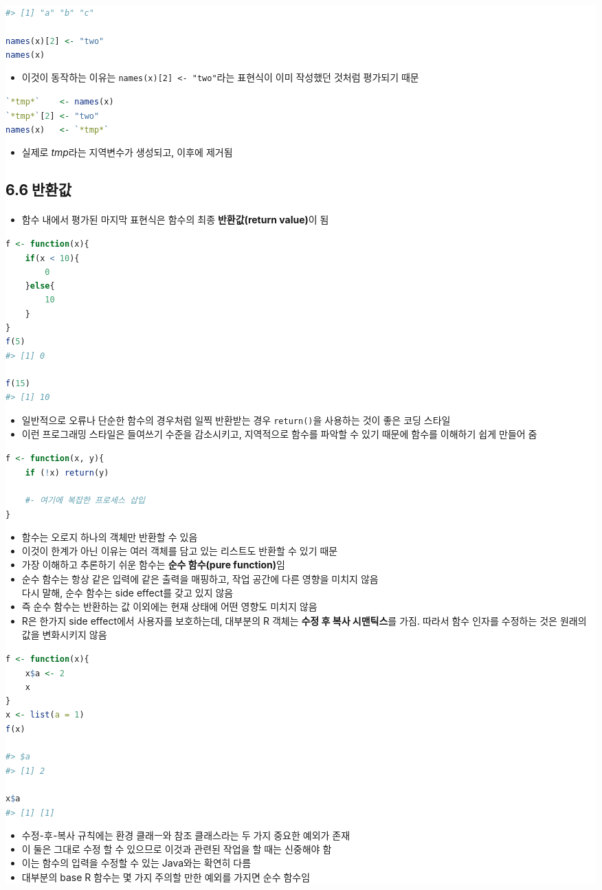 ~~~r
#> [1] "a" "b" "c"

names(x)[2] <- "two"
names(x)
~~~
- 이것이 동작하는 이유는 `names(x)[2] <- "two"`라는 표현식이 이미 작성했던 것처럼 평가되기 때문
~~~r
`*tmp*`    <- names(x)
`*tmp*`[2] <- "two"
names(x)   <- `*tmp*`
~~~
- 실제로 *tmp*라는 지역변수가 생성되고, 이후에 제거됨

## 6.6 반환값
- 함수 내에서 평가된 마지막 표현식은 함수의 최종 <b>반환값(return value)</b>이 됨
~~~r
f <- function(x){
    if(x < 10){
        0
    }else{
        10
    }
}
f(5)
#> [1] 0

f(15)
#> [1] 10
~~~
- 일반적으로 오류나 단순한 함수의 경우처럼 일찍 반환받는 경우 `return()`을 사용하는 것이 좋은 코딩 스타일
- 이런 프로그래밍 스타일은 들여쓰기 수준을 감소시키고, 지역적으로 함수를 파악할 수 있기 때문에 함수를 이해하기 쉽게 만들어 줌 
~~~r
f <- function(x, y){
    if (!x) return(y)

    #- 여기에 복잡한 프로세스 삽입
}
~~~
- 함수는 오로지 하나의 객체만 반환할 수 있음
- 이것이 한계가 아닌 이유는 여러 객체를 담고 있는 리스트도 반환할 수 있기 때문
- 가장 이해하고 추론하기 쉬운 함수는 <b>순수 함수(pure function)</b>임
- 순수 함수는 항상 같은 입력에 같은 출력을 매핑하고, 작업 공간에 다른 영향을 미치지 않음  
  다시 말해, 순수 함수는 side effect를 갖고 있지 않음
- 즉 순수 함수는 반환하는 값 이외에는 현재 상태에 어떤 영향도 미치지 않음
- R은 한가지 side effect에서 사용자를 보호하는데, 대부분의 R 객체는 <b>수정 후 복사 시맨틱스</b>를 가짐. 따라서 함수 인자를 수정하는 것은 원래의 값을 변화시키지 않음
~~~r
f <- function(x){
    x$a <- 2
    x
}
x <- list(a = 1)
f(x)

#> $a
#> [1] 2

x$a
#> [1] [1]
~~~
- 수정-후-복사 규칙에는 환경 클래ㅡ와 참조 클래스라는 두 가지 중요한 예외가 존재
- 이 둘은 그대로 수정 할 수 있으므로 이것과 관련된 작업을 할 때는 신중해야 함
- 이는 함수의 입력을 수정할 수 있는 Java와는 확연히 다름
- 대부분의 base R 함수는 몇 가지 주의할 만한 예외를 가지면 순수 함수임